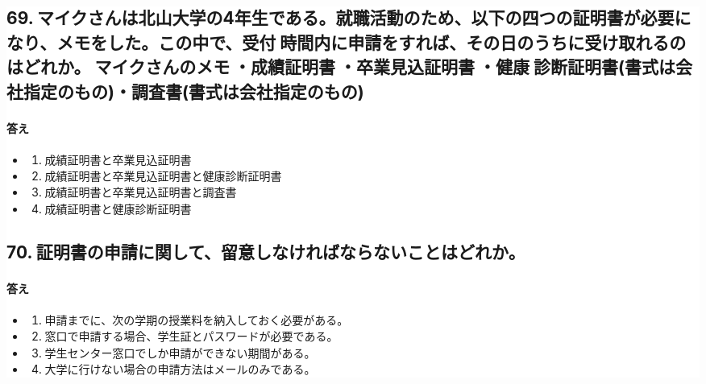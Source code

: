 ## 69. マイクさんは北山大学の4年生である。就職活動のため、以下の四つの証明書が必要になり、メモをした。この中で、受付 時間内に申請をすれば、その日のうちに受け取れるのはどれか。 マイクさんのメモ ・成績証明書 ・卒業見込証明書 ・健康 診断証明書(書式は会社指定のもの)・調査書(書式は会社指定のもの)

#### 答え

- 1)  成績証明書と卒業見込証明書

- 2) 成績証明書と卒業見込証明書と健康診断証明書

- 3) 成績証明書と卒業見込証明書と調査書

- 4) 成績証明書と健康診断証明書



## 70. 証明書の申請に関して、留意しなければならないことはどれか。

#### 答え

- 1)  申請までに、次の学期の授業料を納入しておく必要がある。

- 2) 窓口で申請する場合、学生証とパスワードが必要である。

- 3) 学生センター窓口でしか申請ができない期間がある。

- 4) 大学に行けない場合の申請方法はメールのみである。



